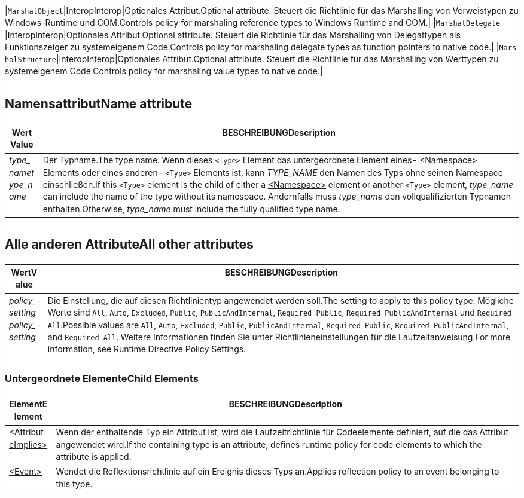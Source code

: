 |`MarshalObject`|<span data-ttu-id="fb76b-135">Interop</span><span class="sxs-lookup"><span data-stu-id="fb76b-135">Interop</span></span>|<span data-ttu-id="fb76b-136">Optionales Attribut.</span><span class="sxs-lookup"><span data-stu-id="fb76b-136">Optional attribute.</span></span> <span data-ttu-id="fb76b-137">Steuert die Richtlinie für das Marshalling von Verweistypen zu Windows-Runtime und COM.</span><span class="sxs-lookup"><span data-stu-id="fb76b-137">Controls policy for marshaling reference types to Windows Runtime and COM.</span></span>|
|`MarshalDelegate`|<span data-ttu-id="fb76b-138">Interop</span><span class="sxs-lookup"><span data-stu-id="fb76b-138">Interop</span></span>|<span data-ttu-id="fb76b-139">Optionales Attribut.</span><span class="sxs-lookup"><span data-stu-id="fb76b-139">Optional attribute.</span></span> <span data-ttu-id="fb76b-140">Steuert die Richtlinie für das Marshalling von Delegattypen als Funktionszeiger zu systemeigenem Code.</span><span class="sxs-lookup"><span data-stu-id="fb76b-140">Controls policy for marshaling delegate types as function pointers to native code.</span></span>|
|`MarshalStructure`|<span data-ttu-id="fb76b-141">Interop</span><span class="sxs-lookup"><span data-stu-id="fb76b-141">Interop</span></span>|<span data-ttu-id="fb76b-142">Optionales Attribut.</span><span class="sxs-lookup"><span data-stu-id="fb76b-142">Optional attribute.</span></span> <span data-ttu-id="fb76b-143">Steuert die Richtlinie für das Marshalling von Werttypen zu systemeigenem Code.</span><span class="sxs-lookup"><span data-stu-id="fb76b-143">Controls policy for marshaling value types to native code.</span></span>|

## <a name="name-attribute"></a><span data-ttu-id="fb76b-144">Namensattribut</span><span class="sxs-lookup"><span data-stu-id="fb76b-144">Name attribute</span></span>

|<span data-ttu-id="fb76b-145">Wert</span><span class="sxs-lookup"><span data-stu-id="fb76b-145">Value</span></span>|<span data-ttu-id="fb76b-146">BESCHREIBUNG</span><span class="sxs-lookup"><span data-stu-id="fb76b-146">Description</span></span>|
|-----------|-----------------|
|<span data-ttu-id="fb76b-147">*type_name*</span><span class="sxs-lookup"><span data-stu-id="fb76b-147">*type_name*</span></span>|<span data-ttu-id="fb76b-148">Der Typname.</span><span class="sxs-lookup"><span data-stu-id="fb76b-148">The type name.</span></span> <span data-ttu-id="fb76b-149">Wenn dieses `<Type>` Element das untergeordnete Element eines- [\<Namespace>](namespace-element-net-native.md) Elements oder eines anderen- `<Type>` Elements ist, kann *TYPE_NAME* den Namen des Typs ohne seinen Namespace einschließen.</span><span class="sxs-lookup"><span data-stu-id="fb76b-149">If this `<Type>` element is the child of either a [\<Namespace>](namespace-element-net-native.md) element or another `<Type>` element, *type_name* can include the name of the type without its namespace.</span></span> <span data-ttu-id="fb76b-150">Andernfalls muss *type_name* den vollqualifizierten Typnamen enthalten.</span><span class="sxs-lookup"><span data-stu-id="fb76b-150">Otherwise, *type_name* must include the fully qualified type name.</span></span>|

## <a name="all-other-attributes"></a><span data-ttu-id="fb76b-151">Alle anderen Attribute</span><span class="sxs-lookup"><span data-stu-id="fb76b-151">All other attributes</span></span>

|<span data-ttu-id="fb76b-152">Wert</span><span class="sxs-lookup"><span data-stu-id="fb76b-152">Value</span></span>|<span data-ttu-id="fb76b-153">BESCHREIBUNG</span><span class="sxs-lookup"><span data-stu-id="fb76b-153">Description</span></span>|
|-----------|-----------------|
|<span data-ttu-id="fb76b-154">*policy_setting*</span><span class="sxs-lookup"><span data-stu-id="fb76b-154">*policy_setting*</span></span>|<span data-ttu-id="fb76b-155">Die Einstellung, die auf diesen Richtlinientyp angewendet werden soll.</span><span class="sxs-lookup"><span data-stu-id="fb76b-155">The setting to apply to this policy type.</span></span> <span data-ttu-id="fb76b-156">Mögliche Werte sind `All`, `Auto`, `Excluded`, `Public`, `PublicAndInternal`, `Required Public`, `Required PublicAndInternal` und `Required All`.</span><span class="sxs-lookup"><span data-stu-id="fb76b-156">Possible values are `All`, `Auto`, `Excluded`, `Public`, `PublicAndInternal`, `Required Public`, `Required PublicAndInternal`, and `Required All`.</span></span> <span data-ttu-id="fb76b-157">Weitere Informationen finden Sie unter [Richtlinieneinstellungen für die Laufzeitanweisung](runtime-directive-policy-settings.md).</span><span class="sxs-lookup"><span data-stu-id="fb76b-157">For more information, see [Runtime Directive Policy Settings](runtime-directive-policy-settings.md).</span></span>|

### <a name="child-elements"></a><span data-ttu-id="fb76b-158">Untergeordnete Elemente</span><span class="sxs-lookup"><span data-stu-id="fb76b-158">Child Elements</span></span>

|<span data-ttu-id="fb76b-159">Element</span><span class="sxs-lookup"><span data-stu-id="fb76b-159">Element</span></span>|<span data-ttu-id="fb76b-160">BESCHREIBUNG</span><span class="sxs-lookup"><span data-stu-id="fb76b-160">Description</span></span>|
|-------------|-----------------|
|[\<AttributeImplies>](attributeimplies-element-net-native.md)|<span data-ttu-id="fb76b-161">Wenn der enthaltende Typ ein Attribut ist, wird die Laufzeitrichtlinie für Codeelemente definiert, auf die das Attribut angewendet wird.</span><span class="sxs-lookup"><span data-stu-id="fb76b-161">If the containing type is an attribute, defines runtime policy for code elements to which the attribute is applied.</span></span>|
|[\<Event>](event-element-net-native.md)|<span data-ttu-id="fb76b-162">Wendet die Reflektionsrichtlinie auf ein Ereignis dieses Typs an.</span><span class="sxs-lookup"><span data-stu-id="fb76b-162">Applies reflection policy to an event belonging to this type.</span></span>|